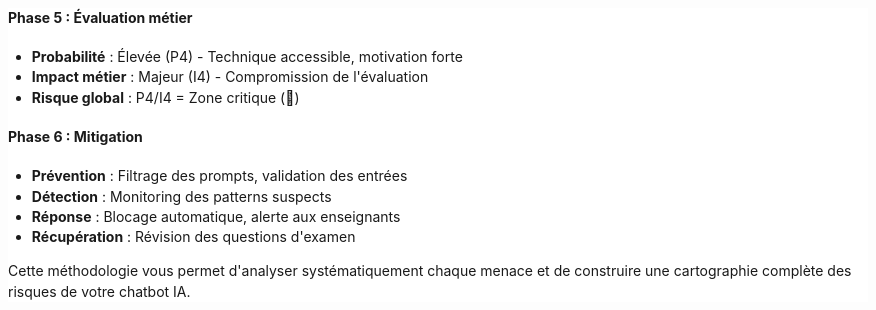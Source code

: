 #### **Phase 5 : Évaluation métier**
- **Probabilité** : Élevée (P4) - Technique accessible, motivation forte
- **Impact métier** : Majeur (I4) - Compromission de l'évaluation
- **Risque global** : P4/I4 = Zone critique (🔴)

#### **Phase 6 : Mitigation**
- **Prévention** : Filtrage des prompts, validation des entrées
- **Détection** : Monitoring des patterns suspects
- **Réponse** : Blocage automatique, alerte aux enseignants
- **Récupération** : Révision des questions d'examen

Cette méthodologie vous permet d'analyser systématiquement chaque menace et de construire une cartographie complète des risques de votre chatbot IA.